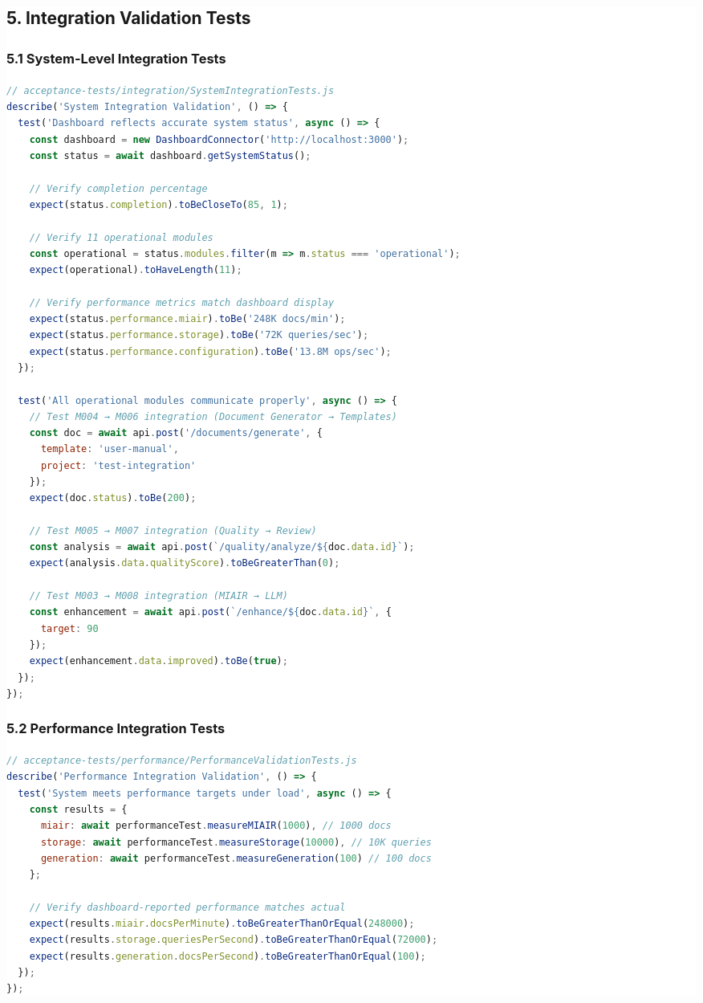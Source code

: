 
## 5. Integration Validation Tests

### 5.1 System-Level Integration Tests

```javascript
// acceptance-tests/integration/SystemIntegrationTests.js
describe('System Integration Validation', () => {
  test('Dashboard reflects accurate system status', async () => {
    const dashboard = new DashboardConnector('http://localhost:3000');
    const status = await dashboard.getSystemStatus();
    
    // Verify completion percentage
    expect(status.completion).toBeCloseTo(85, 1);
    
    // Verify 11 operational modules
    const operational = status.modules.filter(m => m.status === 'operational');
    expect(operational).toHaveLength(11);
    
    // Verify performance metrics match dashboard display
    expect(status.performance.miair).toBe('248K docs/min');
    expect(status.performance.storage).toBe('72K queries/sec');
    expect(status.performance.configuration).toBe('13.8M ops/sec');
  });

  test('All operational modules communicate properly', async () => {
    // Test M004 → M006 integration (Document Generator → Templates)
    const doc = await api.post('/documents/generate', {
      template: 'user-manual',
      project: 'test-integration'
    });
    expect(doc.status).toBe(200);
    
    // Test M005 → M007 integration (Quality → Review)
    const analysis = await api.post(`/quality/analyze/${doc.data.id}`);
    expect(analysis.data.qualityScore).toBeGreaterThan(0);
    
    // Test M003 → M008 integration (MIAIR → LLM)
    const enhancement = await api.post(`/enhance/${doc.data.id}`, {
      target: 90
    });
    expect(enhancement.data.improved).toBe(true);
  });
});
```

### 5.2 Performance Integration Tests

```javascript
// acceptance-tests/performance/PerformanceValidationTests.js
describe('Performance Integration Validation', () => {
  test('System meets performance targets under load', async () => {
    const results = {
      miair: await performanceTest.measureMIAIR(1000), // 1000 docs
      storage: await performanceTest.measureStorage(10000), // 10K queries
      generation: await performanceTest.measureGeneration(100) // 100 docs
    };
    
    // Verify dashboard-reported performance matches actual
    expect(results.miair.docsPerMinute).toBeGreaterThanOrEqual(248000);
    expect(results.storage.queriesPerSecond).toBeGreaterThanOrEqual(72000);
    expect(results.generation.docsPerSecond).toBeGreaterThanOrEqual(100);
  });
});
```